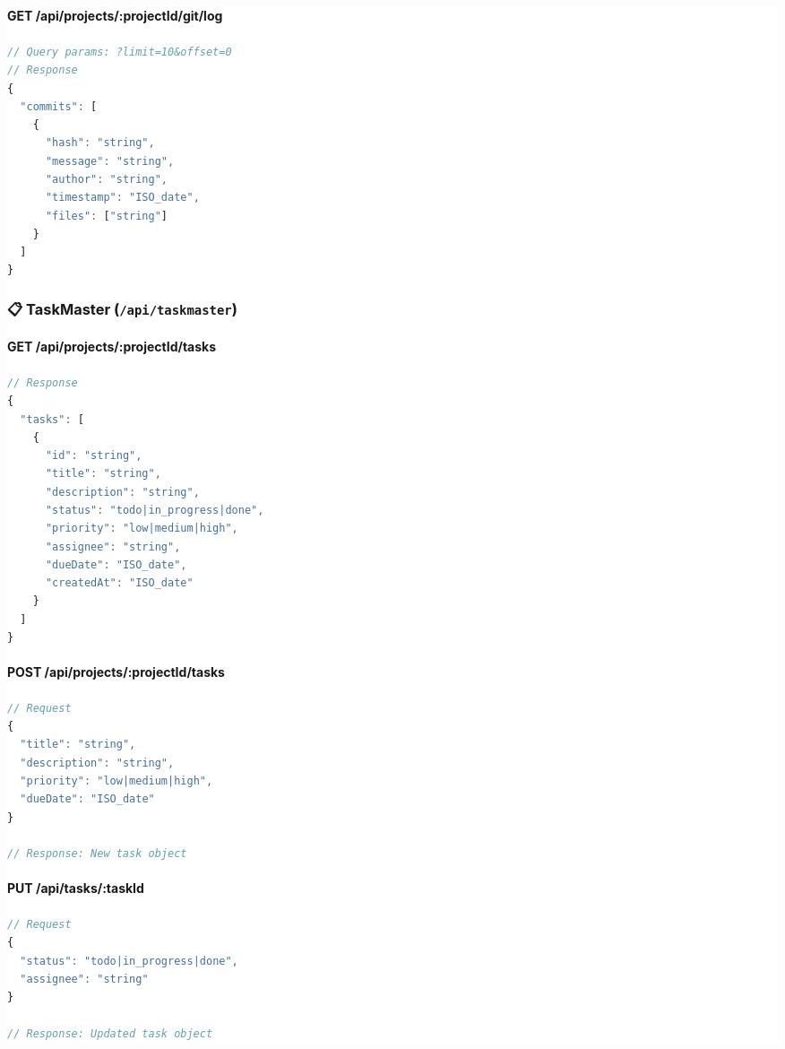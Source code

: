 #### **GET /api/projects/:projectId/git/log**
```javascript
// Query params: ?limit=10&offset=0
// Response
{
  "commits": [
    {
      "hash": "string",
      "message": "string",
      "author": "string",
      "timestamp": "ISO_date",
      "files": ["string"]
    }
  ]
}
```

### 📋 TaskMaster (`/api/taskmaster`)

#### **GET /api/projects/:projectId/tasks**
```javascript
// Response
{
  "tasks": [
    {
      "id": "string",
      "title": "string",
      "description": "string",
      "status": "todo|in_progress|done",
      "priority": "low|medium|high",
      "assignee": "string",
      "dueDate": "ISO_date",
      "createdAt": "ISO_date"
    }
  ]
}
```

#### **POST /api/projects/:projectId/tasks**
```javascript
// Request
{
  "title": "string",
  "description": "string",
  "priority": "low|medium|high",
  "dueDate": "ISO_date"
}

// Response: New task object
```

#### **PUT /api/tasks/:taskId**
```javascript
// Request
{
  "status": "todo|in_progress|done",
  "assignee": "string"
}

// Response: Updated task object
```
